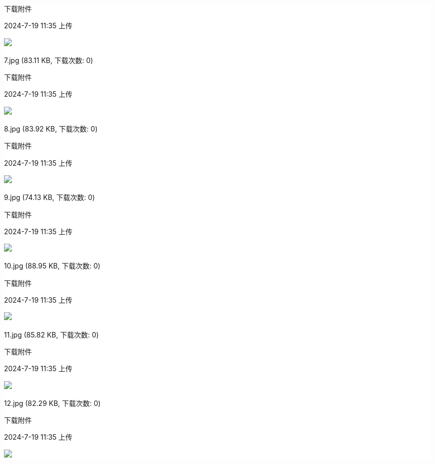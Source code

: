 下载附件

2024-7-19 11:35 上传

<img src="https://img.saraba1st.com/forum/202407/19/113536lw4f78bfgjv9e73c.jpg" referrerpolicy="no-referrer">

7.jpg
(83.11 KB, 下载次数: 0)

下载附件

2024-7-19 11:35 上传

<img src="https://img.saraba1st.com/forum/202407/19/113538glaaoaaogaqgwtg7.jpg" referrerpolicy="no-referrer">

8.jpg
(83.92 KB, 下载次数: 0)

下载附件

2024-7-19 11:35 上传

<img src="https://img.saraba1st.com/forum/202407/19/113538of2f2jb7eepu725o.jpg" referrerpolicy="no-referrer">

9.jpg
(74.13 KB, 下载次数: 0)

下载附件

2024-7-19 11:35 上传

<img src="https://img.saraba1st.com/forum/202407/19/113539a7t9ndysss3y5us9.jpg" referrerpolicy="no-referrer">

10.jpg
(88.95 KB, 下载次数: 0)

下载附件

2024-7-19 11:35 上传

<img src="https://img.saraba1st.com/forum/202407/19/113539s9bii1ubyct211i7.jpg" referrerpolicy="no-referrer">

11.jpg
(85.82 KB, 下载次数: 0)

下载附件

2024-7-19 11:35 上传

<img src="https://img.saraba1st.com/forum/202407/19/113539nlf7dl4zzci8bv7o.jpg" referrerpolicy="no-referrer">

12.jpg
(82.29 KB, 下载次数: 0)

下载附件

2024-7-19 11:35 上传

<img src="https://img.saraba1st.com/forum/202407/19/113540r6ygwszwdyal00yv.jpg" referrerpolicy="no-referrer">
